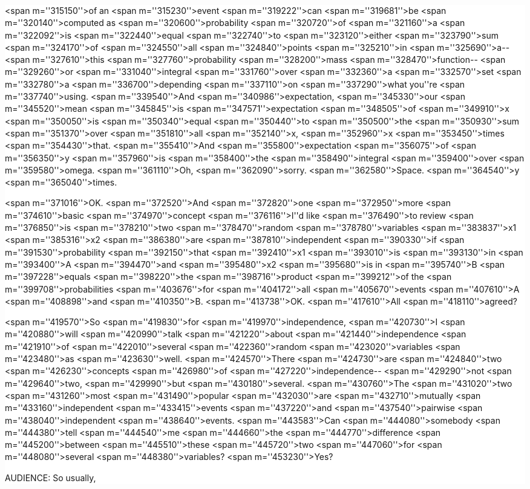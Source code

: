   <span m=''315150''>of an</span> <span m=''315230''>event</span> <span m=''319222''>can</span>
  <span m=''319681''>be</span> <span m=''320140''>computed as</span> <span m=''320600''>probability</span>
  <span m=''320720''>of</span> <span m=''321160''>a</span> <span m=''322092''>is</span>
  <span m=''322440''>equal</span> <span m=''322740''>to</span> <span m=''323120''>either</span>
  <span m=''323790''>sum</span> <span m=''324170''>of</span> <span m=''324550''>all</span>
  <span m=''324840''>points</span> <span m=''325210''>in</span> <span m=''325690''>a--</span>
  <span m=''327610''>this</span> <span m=''327760''>probability</span> <span m=''328200''>mass</span>
  <span m=''328470''>function--</span> <span m=''329260''>or</span> <span m=''331040''>integral</span>
  <span m=''331760''>over</span> <span m=''332360''>a</span> <span m=''332570''>set</span>
  <span m=''332780''>a</span> <span m=''336700''>depending</span> <span m=''337110''>on</span>
  <span m=''337290''>what  you''re</span> <span m=''337740''>using.</span> <span m=''339540''>And</span>
  <span m=''340986''>expectation,</span> <span m=''345330''>our</span> <span m=''345520''>mean</span>
  <span m=''345845''>is</span> <span m=''347571''>expectation</span> <span m=''348505''>of</span>
  <span m=''349910''>x</span> <span m=''350050''>is</span> <span m=''350340''>equal</span>
  <span m=''350440''>to</span> <span m=''350500''>the</span> <span m=''350930''>sum</span>
  <span m=''351370''>over</span> <span m=''351810''>all</span> <span m=''352140''>x,</span>
  <span m=''352960''>x</span> <span m=''353450''>times</span> <span m=''354430''>that.</span>
  <span m=''355410''>And</span> <span m=''355800''>expectation</span> <span m=''356075''>of</span>
  <span m=''356350''>y</span> <span m=''357960''>is</span> <span m=''358400''>the</span>
  <span m=''358490''>integral</span> <span m=''359400''>over</span> <span m=''359580''>omega.</span>
  <span m=''361110''>Oh,</span> <span m=''362090''>sorry.</span> <span m=''362580''>Space.</span>
  <span m=''364540''>y</span> <span m=''365040''>times.</span> </p><p><span m=''371016''>OK.</span>
  <span m=''372520''>And</span> <span m=''372820''>one</span> <span m=''372950''>more</span>
  <span m=''374610''>basic</span> <span m=''374970''>concept</span> <span m=''376116''>I''d
  like</span> <span m=''376490''>to review</span> <span m=''376850''>is</span> <span
  m=''378210''>two</span> <span m=''378470''>random</span> <span m=''378780''>variables</span>
  <span m=''383837''>x1</span> <span m=''385316''>x2</span> <span m=''386380''>are</span>
  <span m=''387810''>independent</span> <span m=''390330''>if</span> <span m=''391530''>probability</span>
  <span m=''392150''>that</span> <span m=''392410''>x1</span> <span m=''393010''>is</span>
  <span m=''393130''>in</span> <span m=''393400''>A</span> <span m=''394470''>and</span>
  <span m=''395480''>x2</span> <span m=''395680''>is in</span> <span m=''395740''>B</span>
  <span m=''397228''>equals</span> <span m=''398220''>the</span> <span m=''398716''>product</span>
  <span m=''399212''>of the</span> <span m=''399708''>probabilities</span> <span m=''403676''>for</span>
  <span m=''404172''>all</span> <span m=''405670''>events</span> <span m=''407610''>A</span>
  <span m=''408898''>and</span> <span m=''410350''>B.</span> <span m=''413738''>OK.</span>
  <span m=''417610''>All</span> <span m=''418110''>agreed?</span> </p><p><span m=''419570''>So</span>
  <span m=''419830''>for</span> <span m=''419970''>independence,</span> <span m=''420730''>I</span>
  <span m=''420880''>will</span> <span m=''420990''>talk</span> <span m=''421220''>about</span>
  <span m=''421440''>independence</span> <span m=''421910''>of</span> <span m=''422010''>several</span>
  <span m=''422360''>random</span> <span m=''423020''>variables</span> <span m=''423480''>as</span>
  <span m=''423630''>well.</span> <span m=''424570''>There</span> <span m=''424730''>are</span>
  <span m=''424840''>two</span> <span m=''426230''>concepts</span> <span m=''426980''>of</span>
  <span m=''427220''>independence--</span> <span m=''429290''>not</span> <span m=''429640''>two,</span>
  <span m=''429990''>but</span> <span m=''430180''>several.</span> <span m=''430760''>The</span>
  <span m=''431020''>two</span> <span m=''431260''>most</span> <span m=''431490''>popular</span>
  <span m=''432030''>are</span> <span m=''432710''>mutually</span> <span m=''433160''>independent</span>
  <span m=''433415''>events</span> <span m=''437220''>and</span> <span m=''437540''>pairwise</span>
  <span m=''438040''>independent</span> <span m=''438640''>events.</span> <span m=''443583''>Can</span>
  <span m=''444080''>somebody</span> <span m=''444380''>tell</span> <span m=''444540''>me</span>
  <span m=''444660''>the</span> <span m=''444770''>difference</span> <span m=''445200''>between</span>
  <span m=''445510''>these</span> <span m=''445720''>two</span> <span m=''447060''>for</span>
  <span m=''448080''>several</span> <span m=''448380''>variables?</span> <span m=''453230''>Yes?</span>
  </p><p><span m=''454200''>AUDIENCE: So</span> <span m=''454685''>usually,</span>